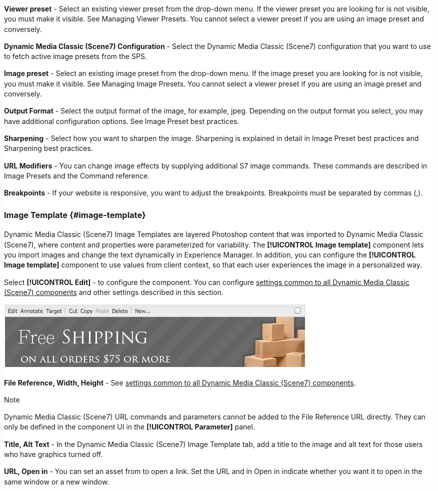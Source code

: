 **Viewer preset** - Select an existing viewer preset from the drop-down menu. If the viewer preset you are looking for is not visible, you must make it visible. See Managing Viewer Presets. You cannot select a viewer preset if you are using an image preset and conversely.

**Dynamic Media Classic (Scene7) Configuration** - Select the Dynamic Media Classic (Scene7) configuration that you want to use to fetch active image presets from the SPS.

**Image preset** - Select an existing image preset from the drop-down menu. If the image preset you are looking for is not visible, you must make it visible. See Managing Image Presets. You cannot select a viewer preset if you are using an image preset and conversely.

**Output Format** - Select the output format of the image, for example, jpeg. Depending on the output format you select, you may have additional configuration options. See Image Preset best practices.

**Sharpening** - Select how you want to sharpen the image. Sharpening is explained in detail in Image Preset best practices and Sharpening best practices.

**URL Modifiers** - You can change image effects by supplying additional S7 image commands. These commands are described in Image Presets and the Command reference.

**Breakpoints** - If your website is responsive, you want to adjust the breakpoints. Breakpoints must be separated by commas (,).

### Image Template {#image-template}

Dynamic Media Classic (Scene7) Image Templates are layered Photoshop content that was imported to Dynamic Media Classic (Scene7), where content and properties were parameterized for variability. The **[!UICONTROL Image template]** component lets you import images and change the text dynamically in Experience Manager. In addition, you can configure the **[!UICONTROL Image template]** component to use values from client context, so that each user experiences the image in a personalized way.

Select **[!UICONTROL Edit]** - to configure the component. You can configure [settings common to all Dynamic Media Classic (Scene7) components](/help/sites-administering/scene7.md#settingscommontoallscene7components) and other settings described in this section.

![chlimage_1-55](assets/chlimage_1-55.png)

**File Reference, Width, Height** - See [settings common to all Dynamic Media Classic (Scene7) components](/help/sites-administering/scene7.md#settingscommontoallscene7components).

>[!NOTE]
>
>Dynamic Media Classic (Scene7) URL commands and parameters cannot be added to the File Reference URL directly. They can only be defined in the component UI in the **[!UICONTROL Parameter]** panel.

**Title, Alt Text** - In the Dynamic Media Classic (Scene7) Image Template tab, add a title to the image and alt text for those users who have graphics turned off.

**URL, Open in** - You can set an asset from to open a link. Set the URL and in Open in indicate whether you want it to open in the same window or a new window.
